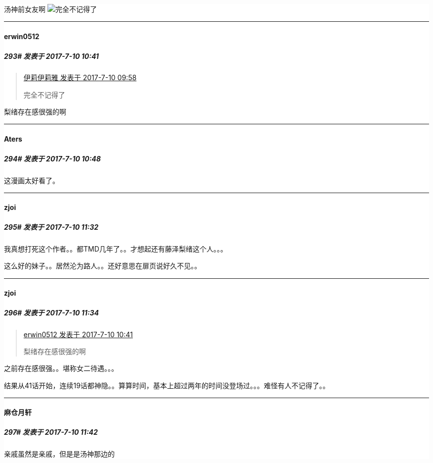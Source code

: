 汤神前女友啊</blockquote>
<img src="https://static.saraba1st.com/image/smiley/face2017/001.png" referrerpolicy="no-referrer">完全不记得了


-----

####  erwin0512  
##### 293#       发表于 2017-7-10 10:41


<blockquote><a href="httphttps://bbs.saraba1st.com/2b/forum.php?mod=redirect&amp;goto=findpost&amp;pid=36533028&amp;ptid=1048391" target="_blank">伊莉伊莉雅 发表于 2017-7-10 09:58</a>

完全不记得了</blockquote>
梨绪存在感很强的啊


-----

####  Aters  
##### 294#       发表于 2017-7-10 10:48


这漫画太好看了。


-----

####  zjoi  
##### 295#       发表于 2017-7-10 11:32


我真想打死这个作者。。都TMD几年了。。才想起还有藤泽梨绪这个人。。。

这么好的妹子。。居然沦为路人。。还好意思在扉页说好久不见。。


-----

####  zjoi  
##### 296#       发表于 2017-7-10 11:34


<blockquote><a href="httphttps://bbs.saraba1st.com/2b/forum.php?mod=redirect&amp;goto=findpost&amp;pid=36533570&amp;ptid=1048391" target="_blank">erwin0512 发表于 2017-7-10 10:41</a>

梨绪存在感很强的啊</blockquote>
之前存在感很强。。堪称女二待遇。。。

结果从41话开始，连续19话都神隐。。算算时间，基本上超过两年的时间没登场过。。。难怪有人不记得了。。


-----

####  麻仓月轩  
##### 297#       发表于 2017-7-10 11:42


亲戚虽然是亲戚，但是是汤神那边的
